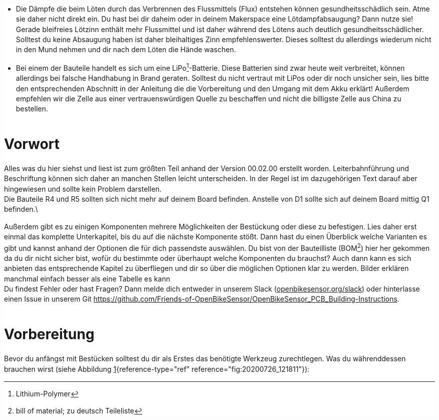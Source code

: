 -   Die Dämpfe die beim Löten durch das Verbrennen des Flussmittels
    (Flux) entstehen können gesundheitsschädlich sein. Atme sie daher
    nicht direkt ein. Du hast bei dir daheim oder in deinem Makerspace
    eine Lötdampfabsaugung? Dann nutze sie! Gerade bleifreies Lötzinn
    enthält mehr Flussmittel und ist daher während des Lötens auch
    deutlich gesundheitsschädlicher. Solltest du keine Absaugung haben
    ist daher bleihaltiges Zinn empfehlenswerter. Dieses solltest du
    allerdings wiederum nicht in den Mund nehmen und dir nach dem Löten
    die Hände waschen.

-   Bei einem der Bauteile handelt es sich um eine LiPo[^1]-Batterie.
    Diese Batterien sind zwar heute weit verbreitet, können allerdings
    bei falsche Handhabung in Brand geraten. Solltest du nicht vertraut
    mit LiPos oder dir noch unsicher sein, lies bitte den entsprechenden
    Abschnitt in der Anleitung die die Vorbereitung und den Umgang mit
    dem Akku erklärt! Außerdem empfehlen wir die Zelle aus einer
    vertrauenswürdigen Quelle zu beschaffen und nicht die billigste
    Zelle aus China zu bestellen.

Vorwort
=======

Alles was du hier siehst und liest ist zum größten Teil anhand der
Version 00.02.00 erstellt worden. Leiterbahnführung und Beschriftung
können sich daher an manchen Stellen leicht unterscheiden. In der Regel
ist im dazugehörigen Text darauf aber hingewiesen und sollte kein
Problem darstellen.\
Die Bauteile R4 und R5 sollten sich nicht mehr auf deinem Board
befinden. Anstelle von D1 sollte sich auf deinem Board mittig Q1
befinden.\

Außerdem gibt es zu einigen Komponenten mehrere Möglichkeiten der
Bestückung oder diese zu befestigen. Lies daher erst einmal das
komplette Unterkapitel, bis du auf die nächste Komponente stößt. Dann
hast du einen Überblick welche Varianten es gibt und kannst anhand der
Optionen die für dich passendste auswählen. Du bist von der Bauteilliste
(BOM[^2]) hier her gekommen da du dir nicht sicher bist, wofür du
bestimmte oder überhaupt welche Komponenten du brauchst? Auch dann kann
es sich anbieten das entsprechende Kapitel zu überfliegen und dir so
über die möglichen Optionen klar zu werden. Bilder erklären manchmal
einfach besser als eine Tabelle es kann\
Du findest Fehler oder hast Fragen? Dann melde dich entweder in unserem
Slack ([openbikesensor.org/slack](openbikesensor.org/slack)) oder
hinterlasse einen Issue in unserem Git
<https://github.com/Friends-of-OpenBikeSensor/OpenBikeSensor_PCB_Building-Instructions>.

Vorbereitung
============

Bevor du anfängst mit Bestücken solltest du dir als Erstes das benötigte
Werkzeug zurechtlegen. Was du währenddessen brauchen wirst (siehe
Abbildung [1](#fig:20200726_121811){reference-type="ref"
reference="fig:20200726_121811"}):


[^1]: Lithium-Polymer
[^2]: bill of material; zu deutsch Teileliste